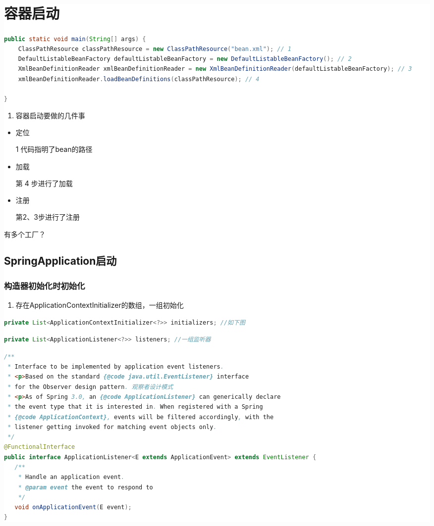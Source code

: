 

# 容器启动

```java
public static void main(String[] args) {
    ClassPathResource classPathResource = new ClassPathResource("bean.xml"); // 1 
    DefaultListableBeanFactory defaultListableBeanFactory = new DefaultListableBeanFactory(); // 2
    XmlBeanDefinitionReader xmlBeanDefinitionReader = new XmlBeanDefinitionReader(defaultListableBeanFactory); // 3
    xmlBeanDefinitionReader.loadBeanDefinitions(classPathResource); // 4

}
```

1. 容器启动要做的几件事

* 定位

  1 代码指明了bean的路径

* 加载

  第 4 步进行了加载

* 注册

  第2、3步进行了注册



 有多个工厂？

## SpringApplication启动

### 构造器初始化时初始化

1. 存在ApplicationContextInitializer的数组，一组初始化

```java
private List<ApplicationContextInitializer<?>> initializers; //如下图
```

```java
private List<ApplicationListener<?>> listeners; //一组监听器
```

```java
/**
 * Interface to be implemented by application event listeners.
 * <p>Based on the standard {@code java.util.EventListener} interface
 * for the Observer design pattern. 观察者设计模式
 * <p>As of Spring 3.0, an {@code ApplicationListener} can generically declare
 * the event type that it is interested in. When registered with a Spring
 * {@code ApplicationContext}, events will be filtered accordingly, with the
 * listener getting invoked for matching event objects only.
 */
@FunctionalInterface
public interface ApplicationListener<E extends ApplicationEvent> extends EventListener {
   /**
    * Handle an application event.
    * @param event the event to respond to
    */
   void onApplicationEvent(E event);
}
```
